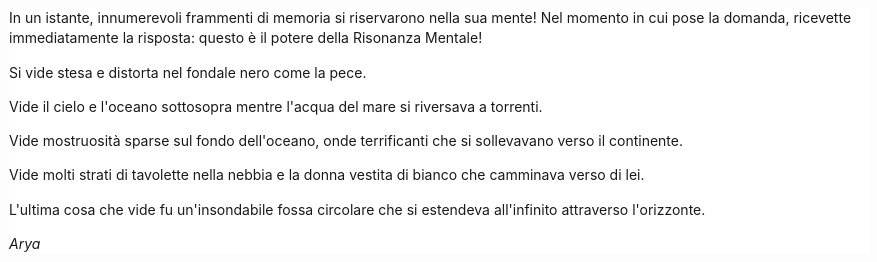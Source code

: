 
In un istante, innumerevoli frammenti di memoria si riservarono nella sua mente! Nel momento in cui pose la domanda, ricevette immediatamente la risposta: questo è il potere della Risonanza Mentale!


Si vide stesa e distorta nel fondale nero come la pece.


Vide il cielo e l'oceano sottosopra mentre l'acqua del mare si riversava a torrenti.


Vide mostruosità sparse sul fondo dell'oceano, onde terrificanti che si sollevavano verso il continente.


Vide molti strati di tavolette nella nebbia e la donna vestita di bianco che camminava verso di lei.


L'ultima cosa che vide fu un'insondabile fossa circolare che si estendeva all'infinito attraverso l'orizzonte.


<em>Arya</em>




                                


                                



